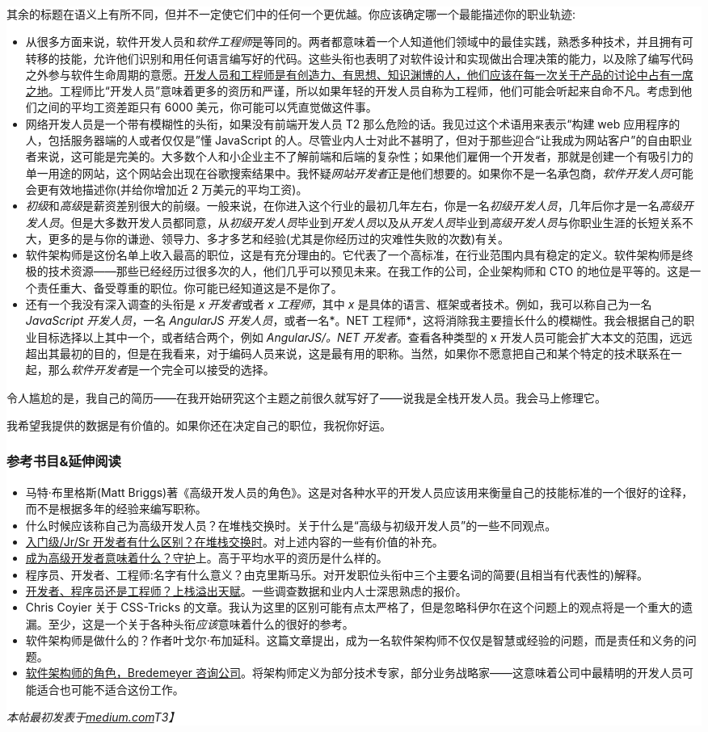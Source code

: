 其余的标题在语义上有所不同，但并不一定使它们中的任何一个更优越。你应该确定哪一个最能描述你的职业轨迹:

*   从很多方面来说，软件开发人员和*软件工程师*是等同的。两者都意味着一个人知道他们领域中的最佳实践，熟悉多种技术，并且拥有可转移的技能，允许他们识别和用任何语言编写好的代码。这些头衔也表明了对软件设计和实现做出合理决策的能力，以及除了编写代码之外参与软件生命周期的意愿。[开发人员和工程师是有创造力、有思想、知识渊博的人，他们应该在每一次关于产品的讨论中占有一席之地](https://hackernoon.com/development-driven-development-75c01b2afca1)。工程师比“开发人员”意味着更多的资历和严谨，所以如果年轻的开发人员自称为工程师，他们可能会听起来自命不凡。考虑到他们之间的平均工资差距只有 6000 美元，你可能可以凭直觉做这件事。
*   网络开发人员是一个带有模糊性的头衔，如果没有前端开发人员 T2 那么危险的话。我见过这个术语用来表示“构建 web 应用程序的人，包括服务器端的人或者仅仅是”懂 JavaScript 的人。尽管业内人士对此不甚明了，但对于那些迎合“让我成为网站客户”的自由职业者来说，这可能是完美的。大多数个人和小企业主不了解前端和后端的复杂性；如果他们雇佣一个开发者，那就是创建一个有吸引力的单一用途的网站，这个网站会出现在谷歌搜索结果中。我怀疑*网站开发者*正是他们想要的。如果你不是一名承包商，*软件开发人员*可能会更有效地描述你(并给你增加近 2 万美元的平均工资)。
*   *初级*和*高级*是薪资差别很大的前缀。一般来说，在你进入这个行业的最初几年左右，你是一名*初级开发人员*，几年后你才是一名*高级开发人员*。但是大多数开发人员都同意，从*初级开发人员*毕业到*开发人员*以及从*开发人员*毕业到*高级开发人员*与你职业生涯的长短关系不大，更多的是与你的谦逊、领导力、多才多艺和经验(尤其是你经历过的灾难性失败的次数)有关。
*   软件架构师是这份名单上收入最高的职位，这是有充分理由的。它代表了一个高标准，在行业范围内具有稳定的定义。软件架构师是终极的技术资源——那些已经经历过很多次的人，他们几乎可以预见未来。在我工作的公司，企业架构师和 CTO 的地位是平等的。这是一个责任重大、备受尊重的职位。你可能已经知道这是不是你了。
*   还有一个我没有深入调查的头衔是 *x 开发者*或者 *x 工程师*，其中 *x* 是具体的语言、框架或者技术。例如，我可以称自己为一名 *JavaScript 开发人员*，一名 *AngularJS 开发人员*，或者一名*。NET 工程师*，这将消除我主要擅长什么的模糊性。我会根据自己的职业目标选择以上其中一个，或者结合两个，例如 *AngularJS/。NET 开发者*。查看各种类型的 x 开发人员可能会扩大本文的范围，远远超出其最初的目的，但是在我看来，对于编码人员来说，这是最有用的职称。当然，如果你不愿意把自己和某个特定的技术联系在一起，那么*软件开发者*是一个完全可以接受的选择。

令人尴尬的是，我自己的简历——在我开始研究这个主题之前很久就写好了——说我是全栈开发人员。我会马上修理它。

我希望我提供的数据是有价值的。如果你还在决定自己的职位，我祝你好运。

### [](#bibliography-amp-further%C2%A0reading)参考书目&延伸阅读

*   马特·布里格斯(Matt Briggs)著《高级开发人员的角色》。这是对各种水平的开发人员应该用来衡量自己的技能标准的一个很好的诠释，而不是根据多年的经验来编写职称。
*   什么时候应该称自己为高级开发人员？在堆栈交换时。关于什么是“高级与初级开发人员”的一些不同观点。
*   [入门级/Jr/Sr 开发者有什么区别？在堆栈交换时](https://softwareengineering.stackexchange.com/questions/14914/whats-the-difference-between-entry-level-jr-sr-developers)。对上述内容的一些有价值的补充。
*   [成为高级开发者意味着什么？守护](https://www.theguardian.com/info/developer-blog/2014/aug/28/what-does-it-mean-to-be-a-senior-developer)上。高于平均水平的资历是什么样的。
*   程序员、开发者、工程师:名字有什么意义？由克里斯马乐。对开发职位头衔中三个主要名词的简要(且相当有代表性的)解释。
*   [开发者、程序员还是工程师？上栈溢出天赋](https://www.stackoverflowbusiness.com/blog/developer-programmer-or-engineer)。一些调查数据和业内人士深思熟虑的报价。
*   Chris Coyier 关于 CSS-Tricks 的文章。我认为这里的区别可能有点太严格了，但是忽略科伊尔在这个问题上的观点将是一个重大的遗漏。至少，这是一个关于各种头衔*应该*意味着什么的很好的参考。
*   软件架构师是做什么的？作者叶戈尔·布加延科。这篇文章提出，成为一名软件架构师不仅仅是智慧或经验的问题，而是责任和义务的问题。
*   [软件架构师的角色，Bredemeyer 咨询公司](http://www.bredemeyer.com/who.htm)。将架构师定义为部分技术专家，部分业务战略家——这意味着公司中最精明的开发人员可能适合也可能不适合这份工作。

*本帖最初发表于[medium.com](https://medium.com/@isaaclyman/choosing-a-job-title-for-people-who-code-316a7673a83c)T3】*